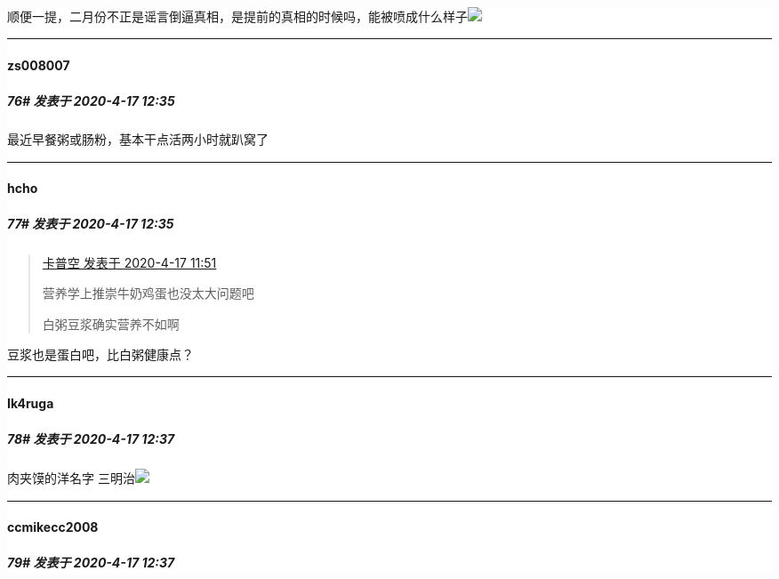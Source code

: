 顺便一提，二月份不正是谣言倒逼真相，是提前的真相的时候吗，能被喷成什么样子<img src="https://static.saraba1st.com/image/smiley/face2017/067.png" referrerpolicy="no-referrer">







-----

####  zs008007  
##### 76#       发表于 2020-4-17 12:35




最近早餐粥或肠粉，基本干点活两小时就趴窝了







-----

####  hcho  
##### 77#       发表于 2020-4-17 12:35



<blockquote><a href="httphttps://bbs.saraba1st.com/2b/forum.php?mod=redirect&amp;goto=findpost&amp;pid=47112740&amp;ptid=1924617" target="_blank">卡普空 发表于 2020-4-17 11:51</a>

营养学上推崇牛奶鸡蛋也没太大问题吧

白粥豆浆确实营养不如啊</blockquote>
豆浆也是蛋白吧，比白粥健康点？







-----

####  Ik4ruga  
##### 78#       发表于 2020-4-17 12:37




肉夹馍的洋名字
三明治<img src="https://static.saraba1st.com/image/smiley/face2017/067.png" referrerpolicy="no-referrer">







-----

####  ccmikecc2008  
##### 79#       发表于 2020-4-17 12:37
